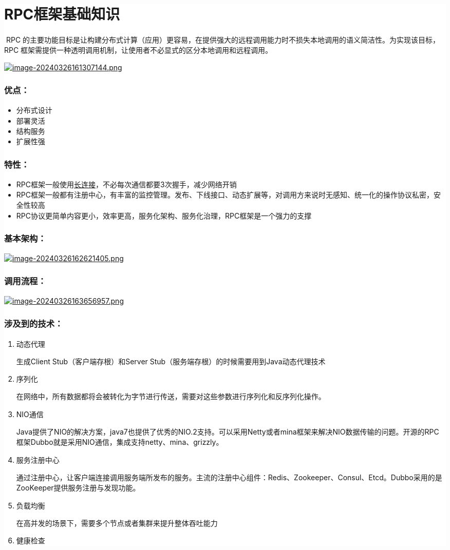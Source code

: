# RPC框架基础知识

​	RPC 的主要功能目标是让构建分布式计算（应用）更容易，在提供强大的远程调用能力时不损失本地调用的语义简洁性。为实现该目标，RPC 框架需提供一种透明调用机制，让使用者不必显式的区分本地调用和远程调用。

  [![image-20240326161307144.png](https://i.postimg.cc/rsgHjzt7/image-20240326161307144.png)](https://postimg.cc/ZvBjKbHL)

### 优点：

- 分布式设计
- 部署灵活
- 结构服务
- 扩展性强

### 特性：

- RPC框架一般使用[长连接]()，不必每次通信都要3次握手，减少网络开销
- RPC框架一般都有注册中心，有丰富的监控管理。发布、下线接口、动态扩展等，对调用方来说时无感知、统一化的操作协议私密，安全性较高
- RPC协议更简单内容更小，效率更高，服务化架构、服务化治理，RPC框架是一个强力的支撑

### 基本架构：

[![image-20240326162621405.png](https://i.postimg.cc/6Qmt275j/image-20240326162621405.png)](https://postimg.cc/DWLtRwGL)

### 调用流程：

[![image-20240326163656957.png](https://i.postimg.cc/pT5xD2m2/image-20240326163656957.png)](https://postimg.cc/Vrw3wP9T)

### 涉及到的技术：

1. 动态代理

   生成Client Stub（客户端存根）和Server Stub（服务端存根）的时候需要用到Java动态代理技术

2. 序列化

   在网络中，所有数据都将会被转化为字节进行传送，需要对这些参数进行序列化和反序列化操作。

3. NIO通信

   Java提供了NIO的解决方案，java7也提供了优秀的NIO.2支持。可以采用Netty或者mina框架来解决NIO数据传输的问题。开源的RPC框架Dubbo就是采用NIO通信，集成支持netty、mina、grizzly。

4. 服务注册中心

   通过注册中心，让客户端连接调用服务端所发布的服务。主流的注册中心组件：Redis、Zookeeper、Consul、Etcd。Dubbo采用的是ZooKeeper提供服务注册与发现功能。

5. 负载均衡

   在高并发的场景下，需要多个节点或者集群来提升整体吞吐能力

6. 健康检查
